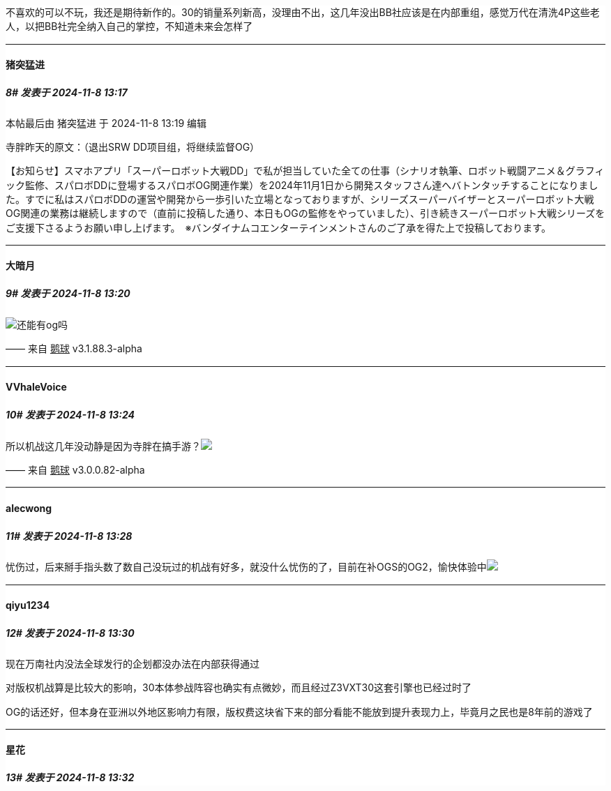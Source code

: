 不喜欢的可以不玩，我还是期待新作的。30的销量系列新高，没理由不出，这几年没出BB社应该是在内部重组，感觉万代在清洗4P这些老人，以把BB社完全纳入自己的掌控，不知道未来会怎样了

*****

####  猪突猛进  
##### 8#       发表于 2024-11-8 13:17

 本帖最后由 猪突猛进 于 2024-11-8 13:19 编辑 

寺胖昨天的原文：（退出SRW DD项目组，将继续监督OG）

【お知らせ】スマホアプリ「スーパーロボット大戦DD」で私が担当していた全ての仕事（シナリオ執筆、ロボット戦闘アニメ＆グラフィック監修、スパロボDDに登場するスパロボOG関連作業）を2024年11月1日から開発スタッフさん達へバトンタッチすることになりました。すでに私はスパロボDDの運営や開発から一歩引いた立場となっておりますが、シリーズスーパーバイザーとスーパーロボット大戦OG関連の業務は継続しますので（直前に投稿した通り、本日もOGの監修をやっていました）、引き続きスーパーロボット大戦シリーズをご支援下さるようお願い申し上げます。　※バンダイナムコエンターテインメントさんのご了承を得た上で投稿しております。

*****

####  大暗月  
##### 9#       发表于 2024-11-8 13:20

<img src="https://static.saraba1st.com/image/smiley/face2017/001.png" referrerpolicy="no-referrer">还能有og吗

—— 来自 [鹅球](https://www.pgyer.com/xfPejhuq) v3.1.88.3-alpha

*****

####  VVhaleVoice  
##### 10#       发表于 2024-11-8 13:24

所以机战这几年没动静是因为寺胖在搞手游？<img src="https://static.saraba1st.com/image/smiley/face2017/001.png" referrerpolicy="no-referrer">

—— 来自 [鹅球](https://www.pgyer.com/xfPejhuq) v3.0.0.82-alpha

*****

####  alecwong  
##### 11#       发表于 2024-11-8 13:28

忧伤过，后来掰手指头数了数自己没玩过的机战有好多，就没什么忧伤的了，目前在补OGS的OG2，愉快体验中<img src="https://static.saraba1st.com/image/smiley/face2017/072.png" referrerpolicy="no-referrer">

*****

####  qiyu1234  
##### 12#       发表于 2024-11-8 13:30

现在万南社内没法全球发行的企划都没办法在内部获得通过

对版权机战算是比较大的影响，30本体参战阵容也确实有点微妙，而且经过Z3VXT30这套引擎也已经过时了

OG的话还好，但本身在亚洲以外地区影响力有限，版权费这块省下来的部分看能不能放到提升表现力上，毕竟月之民也是8年前的游戏了

*****

####  星花  
##### 13#       发表于 2024-11-8 13:32
